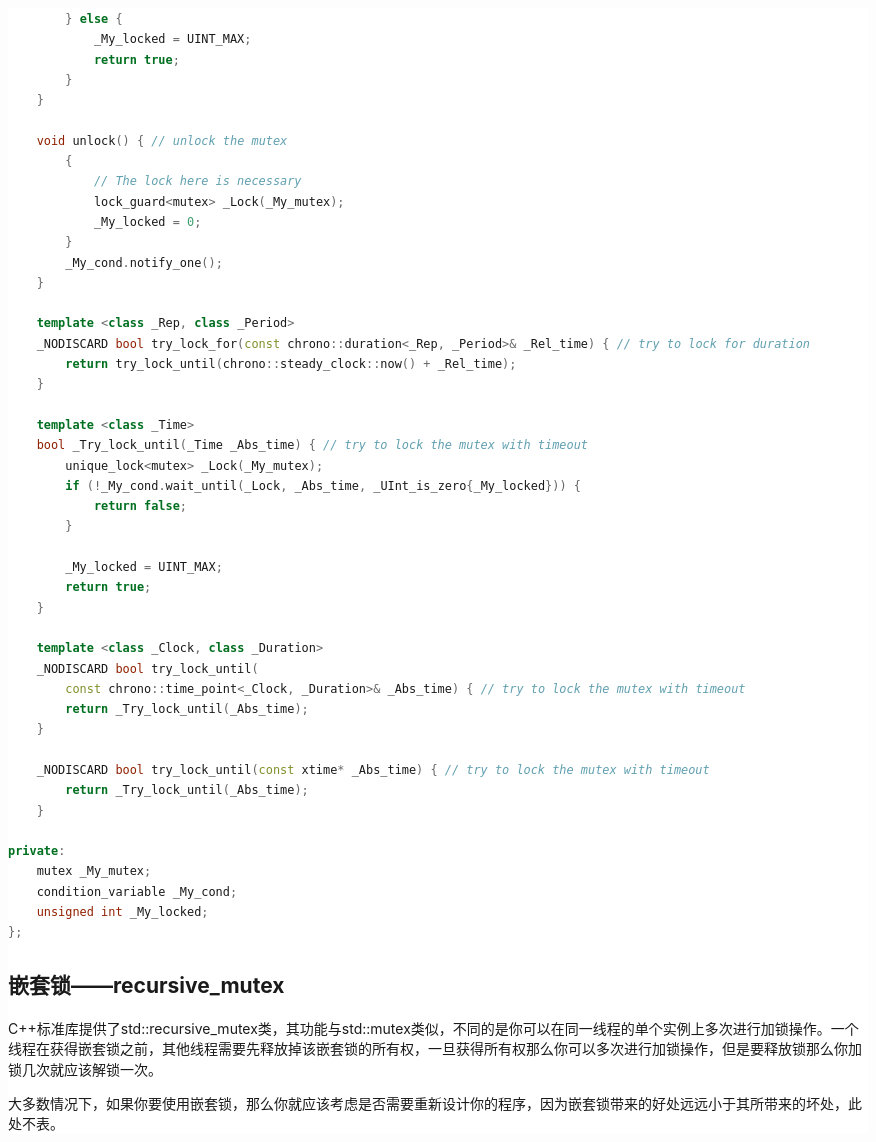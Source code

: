 ```cpp
        } else {
            _My_locked = UINT_MAX;
            return true;
        }
    }

    void unlock() { // unlock the mutex
        {
            // The lock here is necessary
            lock_guard<mutex> _Lock(_My_mutex);
            _My_locked = 0;
        }
        _My_cond.notify_one();
    }

    template <class _Rep, class _Period>
    _NODISCARD bool try_lock_for(const chrono::duration<_Rep, _Period>& _Rel_time) { // try to lock for duration
        return try_lock_until(chrono::steady_clock::now() + _Rel_time);
    }

    template <class _Time>
    bool _Try_lock_until(_Time _Abs_time) { // try to lock the mutex with timeout
        unique_lock<mutex> _Lock(_My_mutex);
        if (!_My_cond.wait_until(_Lock, _Abs_time, _UInt_is_zero{_My_locked})) {
            return false;
        }

        _My_locked = UINT_MAX;
        return true;
    }

    template <class _Clock, class _Duration>
    _NODISCARD bool try_lock_until(
        const chrono::time_point<_Clock, _Duration>& _Abs_time) { // try to lock the mutex with timeout
        return _Try_lock_until(_Abs_time);
    }

    _NODISCARD bool try_lock_until(const xtime* _Abs_time) { // try to lock the mutex with timeout
        return _Try_lock_until(_Abs_time);
    }

private:
    mutex _My_mutex;
    condition_variable _My_cond;
    unsigned int _My_locked;
};
```

## 嵌套锁——recursive_mutex

C++标准库提供了std::recursive_mutex类，其功能与std::mutex类似，不同的是你可以在同一线程的单个实例上多次进行加锁操作。一个线程在获得嵌套锁之前，其他线程需要先释放掉该嵌套锁的所有权，一旦获得所有权那么你可以多次进行加锁操作，但是要释放锁那么你加锁几次就应该解锁一次。

大多数情况下，如果你要使用嵌套锁，那么你就应该考虑是否需要重新设计你的程序，因为嵌套锁带来的好处远远小于其所带来的坏处，此处不表。